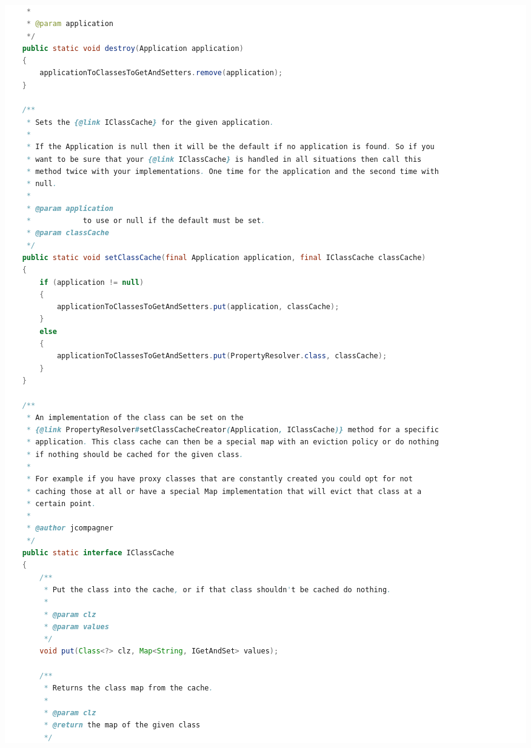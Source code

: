 ```java
	 * 
	 * @param application
	 */
	public static void destroy(Application application)
	{
		applicationToClassesToGetAndSetters.remove(application);
	}

	/**
	 * Sets the {@link IClassCache} for the given application.
	 * 
	 * If the Application is null then it will be the default if no application is found. So if you
	 * want to be sure that your {@link IClassCache} is handled in all situations then call this
	 * method twice with your implementations. One time for the application and the second time with
	 * null.
	 * 
	 * @param application
	 *            to use or null if the default must be set.
	 * @param classCache
	 */
	public static void setClassCache(final Application application, final IClassCache classCache)
	{
		if (application != null)
		{
			applicationToClassesToGetAndSetters.put(application, classCache);
		}
		else
		{
			applicationToClassesToGetAndSetters.put(PropertyResolver.class, classCache);
		}
	}

	/**
	 * An implementation of the class can be set on the
	 * {@link PropertyResolver#setClassCacheCreator(Application, IClassCache)} method for a specific
	 * application. This class cache can then be a special map with an eviction policy or do nothing
	 * if nothing should be cached for the given class.
	 * 
	 * For example if you have proxy classes that are constantly created you could opt for not
	 * caching those at all or have a special Map implementation that will evict that class at a
	 * certain point.
	 * 
	 * @author jcompagner
	 */
	public static interface IClassCache
	{
		/**
		 * Put the class into the cache, or if that class shouldn't be cached do nothing.
		 * 
		 * @param clz
		 * @param values
		 */
		void put(Class<?> clz, Map<String, IGetAndSet> values);

		/**
		 * Returns the class map from the cache.
		 * 
		 * @param clz
		 * @return the map of the given class
		 */
```